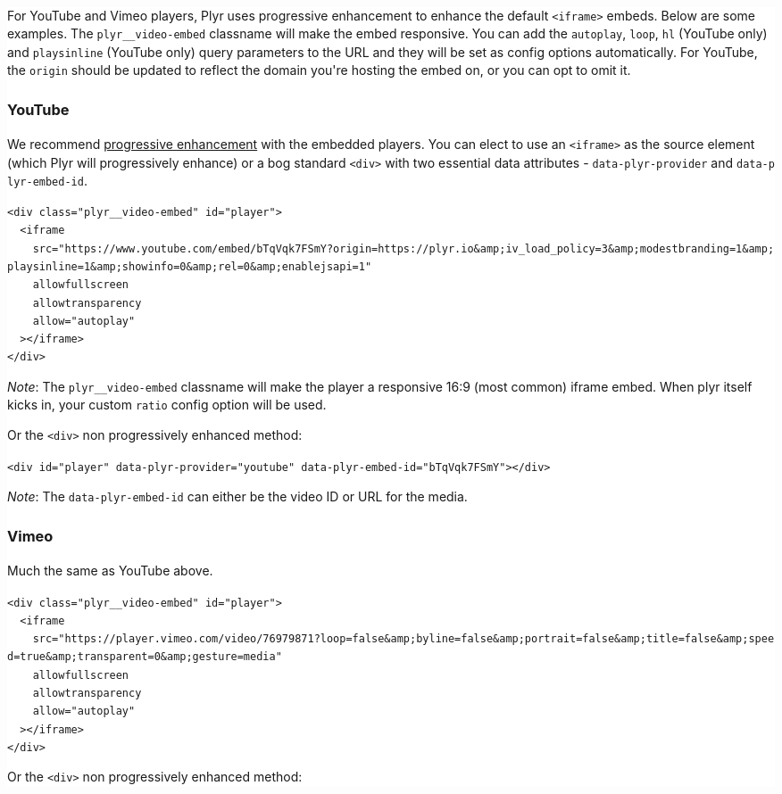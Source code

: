 For YouTube and Vimeo players, Plyr uses progressive enhancement to enhance the default `<iframe>` embeds. Below are some examples. The `plyr__video-embed` classname will make the embed responsive. You can add the `autoplay`, `loop`, `hl` (YouTube only) and `playsinline` (YouTube only) query parameters to the URL and they will be set as config options automatically. For YouTube, the `origin` should be updated to reflect the domain you're hosting the embed on, or you can opt to omit it.

### YouTube

[](#youtube)

We recommend [progressive enhancement](https://www.smashingmagazine.com/2009/04/progressive-enhancement-what-it-is-and-how-to-use-it/) with the embedded players. You can elect to use an `<iframe>` as the source element (which Plyr will progressively enhance) or a bog standard `<div>` with two essential data attributes - `data-plyr-provider` and `data-plyr-embed-id`.

```
<div class="plyr__video-embed" id="player">
  <iframe
    src="https://www.youtube.com/embed/bTqVqk7FSmY?origin=https://plyr.io&amp;iv_load_policy=3&amp;modestbranding=1&amp;playsinline=1&amp;showinfo=0&amp;rel=0&amp;enablejsapi=1"
    allowfullscreen
    allowtransparency
    allow="autoplay"
  ></iframe>
</div>
```

*Note*: The `plyr__video-embed` classname will make the player a responsive 16:9 (most common) iframe embed. When plyr itself kicks in, your custom `ratio` config option will be used.

Or the `<div>` non progressively enhanced method:

```
<div id="player" data-plyr-provider="youtube" data-plyr-embed-id="bTqVqk7FSmY"></div>
```

*Note*: The `data-plyr-embed-id` can either be the video ID or URL for the media.

### Vimeo

[](#vimeo)

Much the same as YouTube above.

```
<div class="plyr__video-embed" id="player">
  <iframe
    src="https://player.vimeo.com/video/76979871?loop=false&amp;byline=false&amp;portrait=false&amp;title=false&amp;speed=true&amp;transparent=0&amp;gesture=media"
    allowfullscreen
    allowtransparency
    allow="autoplay"
  ></iframe>
</div>
```

Or the `<div>` non progressively enhanced method:
